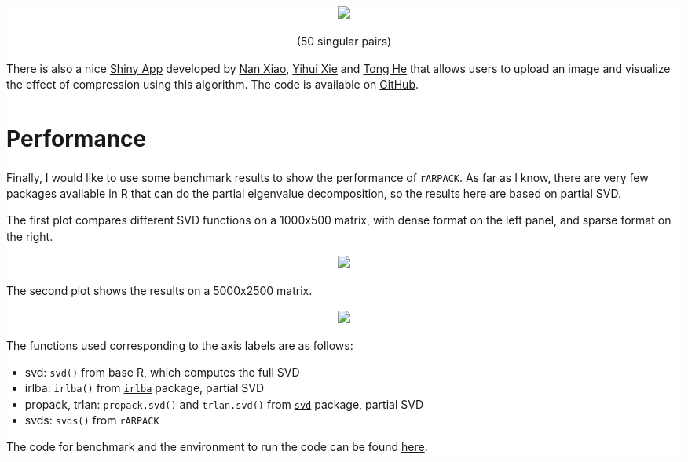 <div align="center">
  <img src="https://upload.yixuan.blog/en/2016/02/singular-50.jpg" width="500px" />
  <p>(50 singular pairs)</p>
</div>

There is also a nice [Shiny App](https://yihui.shinyapps.io/imgsvd/)
developed by [Nan Xiao](https://nanx.me/),
[Yihui Xie](https://yihui.name/) and [Tong He](http://www.sfu.ca/~hetongh/) that
allows users to upload an image and visualize the effect of compression using
this algorithm. The code is available on
[GitHub](https://github.com/road2stat/imgsvd).

# Performance

Finally, I would like to use some benchmark results to show the
performance of `rARPACK`. As far as I know, there are very few packages
available in R that can do the partial eigenvalue decomposition, so the results
here are based on partial SVD.

The first plot compares different SVD functions on a 1000x500 matrix,
with dense format on the left panel, and sparse format on the right.

<div align="center">
  <img src="https://upload.yixuan.blog/en/2016/02/perf-1000x500.png" width="700px" />
</div>

The second plot shows the results on a 5000x2500 matrix.

<div align="center">
  <img src="https://upload.yixuan.blog/en/2016/02/perf-5000x2500.png" width="700px" />
</div>

The functions used corresponding to the axis labels are as follows:

- svd: `svd()` from base R, which computes the full SVD
- irlba: `irlba()` from [`irlba`](https://cran.r-project.org/package=irlba)
package, partial SVD
- propack, trlan: `propack.svd()` and `trlan.svd()` from
[`svd`](https://cran.r-project.org/package=svd) package, partial SVD
- svds: `svds()` from `rARPACK`

The code for benchmark and the environment to run the code can be
found [here](https://spectralib.org/performance.html).
